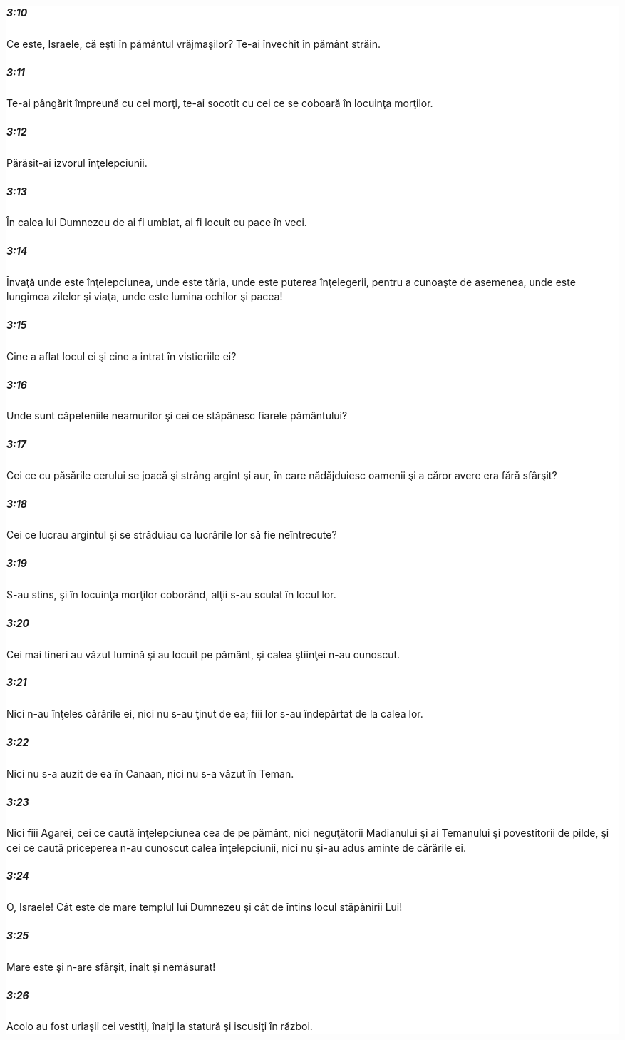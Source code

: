 ##### 3:10
Ce este, Israele, că eşti în pământul vrăjmaşilor? Te-ai învechit în pământ străin.

##### 3:11
Te-ai pângărit împreună cu cei morţi, te-ai socotit cu cei ce se coboară în locuinţa morţilor.

##### 3:12
Părăsit-ai izvorul înţelepciunii.

##### 3:13
În calea lui Dumnezeu de ai fi umblat, ai fi locuit cu pace în veci.

##### 3:14
Învaţă unde este înţelepciunea, unde este tăria, unde este puterea înţelegerii, pentru a cunoaşte de asemenea, unde este lungimea zilelor şi viaţa, unde este lumina ochilor şi pacea!

##### 3:15
Cine a aflat locul ei şi cine a intrat în vistieriile ei?

##### 3:16
Unde sunt căpeteniile neamurilor şi cei ce stăpânesc fiarele pământului?

##### 3:17
Cei ce cu păsările cerului se joacă şi strâng argint şi aur, în care nădăjduiesc oamenii şi a căror avere era fără sfârşit?

##### 3:18
Cei ce lucrau argintul şi se străduiau ca lucrările lor să fie neîntrecute?

##### 3:19
S-au stins, şi în locuinţa morţilor coborând, alţii s-au sculat în locul lor.

##### 3:20
Cei mai tineri au văzut lumină şi au locuit pe pământ, şi calea ştiinţei n-au cunoscut.

##### 3:21
Nici n-au înţeles cărările ei, nici nu s-au ţinut de ea; fiii lor s-au îndepărtat de la calea lor.

##### 3:22
Nici nu s-a auzit de ea în Canaan, nici nu s-a văzut în Teman.

##### 3:23
Nici fiii Agarei, cei ce caută înţelepciunea cea de pe pământ, nici neguţătorii Madianului şi ai Temanului şi povestitorii de pilde, şi cei ce caută priceperea n-au cunoscut calea înţelepciunii, nici nu şi-au adus aminte de cărările ei.

##### 3:24
O, Israele! Cât este de mare templul lui Dumnezeu şi cât de întins locul stăpânirii Lui!

##### 3:25
Mare este şi n-are sfârşit, înalt şi nemăsurat!

##### 3:26
Acolo au fost uriaşii cei vestiţi, înalţi la statură şi iscusiţi în război.
